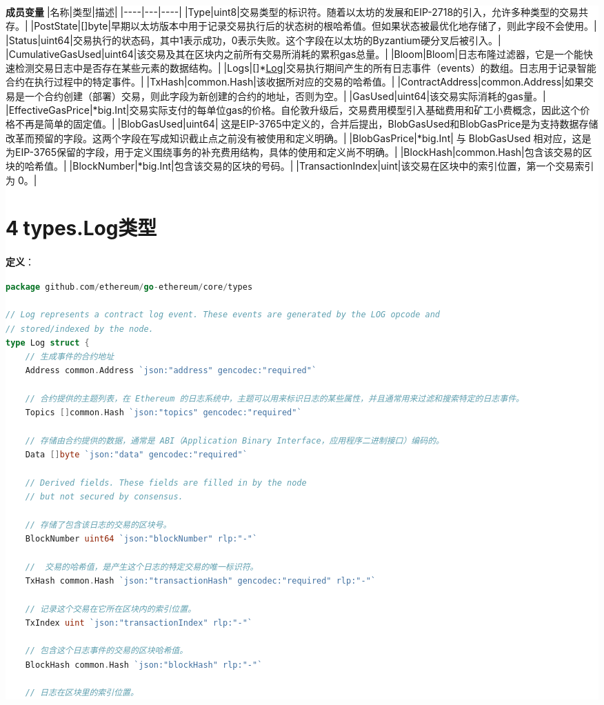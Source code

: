 **成员变量**
|名称|类型|描述|
|----|---|----|
|Type|uint8|交易类型的标识符。随着以太坊的发展和EIP-2718的引入，允许多种类型的交易共存。|
|PostState|[]byte|早期以太坊版本中用于记录交易执行后的状态树的根哈希值。但如果状态被最优化地存储了，则此字段不会使用。|
|Status|uint64|交易执行的状态码，其中1表示成功，0表示失败。这个字段在以太坊的Byzantium硬分叉后被引入。|
|CumulativeGasUsed|uint64|该交易及其在区块内之前所有交易所消耗的累积gas总量。|
|Bloom|Bloom|日志布隆过滤器，它是一个能快速检测交易日志中是否存在某些元素的数据结构。|
|Logs|[]*[Log](#4-typeslog类型)|交易执行期间产生的所有日志事件（events）的数组。日志用于记录智能合约在执行过程中的特定事件。|
|TxHash|common.Hash|该收据所对应的交易的哈希值。|
|ContractAddress|common.Address|如果交易是一个合约创建（部署）交易，则此字段为新创建的合约的地址，否则为空。|
|GasUsed|uint64|该交易实际消耗的gas量。|
|EffectiveGasPrice|*big.Int|交易实际支付的每单位gas的价格。自伦敦升级后，交易费用模型引入基础费用和矿工小费概念，因此这个价格不再是简单的固定值。|
|BlobGasUsed|uint64| 这是EIP-3765中定义的，合并后提出，BlobGasUsed和BlobGasPrice是为支持数据存储改革而预留的字段。这两个字段在写成知识截止点之前没有被使用和定义明确。|
|BlobGasPrice|*big.Int| 与 BlobGasUsed 相对应，这是为EIP-3765保留的字段，用于定义围绕事务的补充费用结构，具体的使用和定义尚不明确。|
|BlockHash|common.Hash|包含该交易的区块的哈希值。|
|BlockNumber|*big.Int|包含该交易的区块的号码。|
|TransactionIndex|uint|该交易在区块中的索引位置，第一个交易索引为 0。|

# 4 types.Log类型

**定义**：
```go
package github.com/ethereum/go-ethereum/core/types

// Log represents a contract log event. These events are generated by the LOG opcode and
// stored/indexed by the node.
type Log struct {
	// 生成事件的合约地址
	Address common.Address `json:"address" gencodec:"required"`

	// 合约提供的主题列表，在 Ethereum 的日志系统中，主题可以用来标识日志的某些属性，并且通常用来过滤和搜索特定的日志事件。
	Topics []common.Hash `json:"topics" gencodec:"required"`
	
	// 存储由合约提供的数据，通常是 ABI（Application Binary Interface，应用程序二进制接口）编码的。
	Data []byte `json:"data" gencodec:"required"`

	// Derived fields. These fields are filled in by the node
	// but not secured by consensus.

	// 存储了包含该日志的交易的区块号。
	BlockNumber uint64 `json:"blockNumber" rlp:"-"`
	
	//  交易的哈希值，是产生这个日志的特定交易的唯一标识符。
	TxHash common.Hash `json:"transactionHash" gencodec:"required" rlp:"-"`

	// 记录这个交易在它所在区块内的索引位置。
	TxIndex uint `json:"transactionIndex" rlp:"-"`

	// 包含这个日志事件的交易的区块哈希值。
	BlockHash common.Hash `json:"blockHash" rlp:"-"`

	// 日志在区块里的索引位置。
```